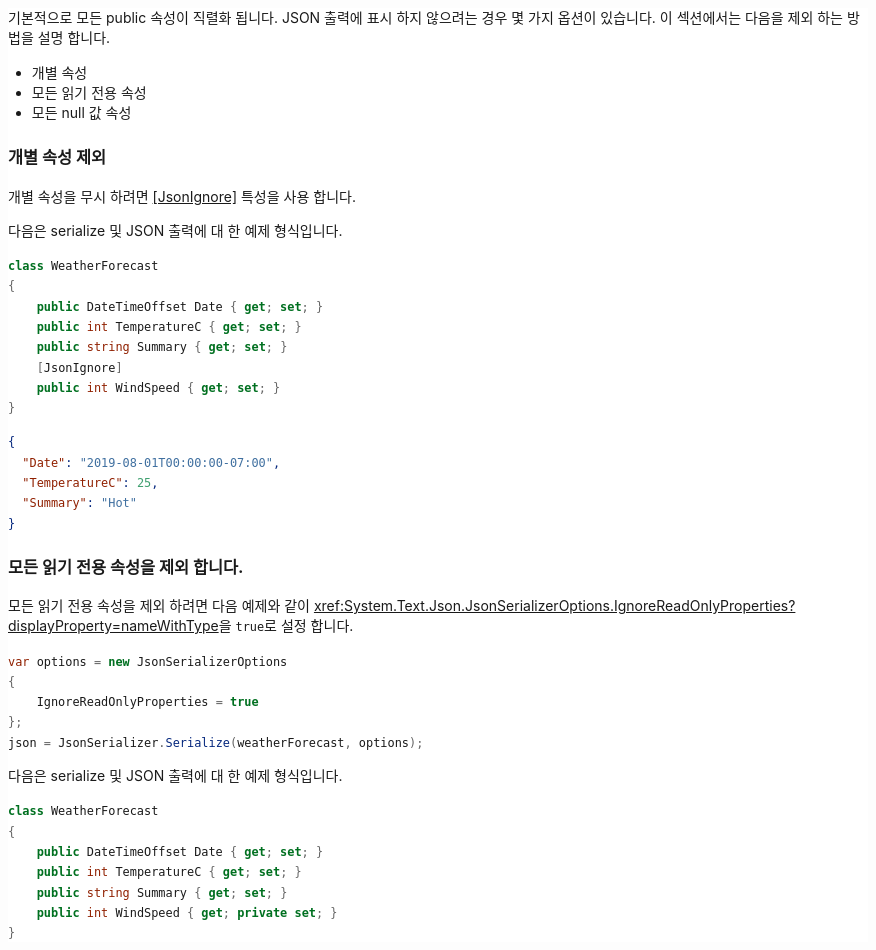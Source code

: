 기본적으로 모든 public 속성이 직렬화 됩니다. JSON 출력에 표시 하지 않으려는 경우 몇 가지 옵션이 있습니다. 이 섹션에서는 다음을 제외 하는 방법을 설명 합니다.

* 개별 속성
* 모든 읽기 전용 속성
* 모든 null 값 속성 

### <a name="exclude-individual-properties"></a>개별 속성 제외

개별 속성을 무시 하려면 [[JsonIgnore]](xref:System.Text.Json.Serialization.JsonIgnoreAttribute) 특성을 사용 합니다.

다음은 serialize 및 JSON 출력에 대 한 예제 형식입니다.

```csharp
class WeatherForecast
{
    public DateTimeOffset Date { get; set; }
    public int TemperatureC { get; set; }
    public string Summary { get; set; }
    [JsonIgnore]
    public int WindSpeed { get; set; }
}
```

```json
{
  "Date": "2019-08-01T00:00:00-07:00",
  "TemperatureC": 25,
  "Summary": "Hot"
}
```

### <a name="exclude-all-read-only-properties"></a>모든 읽기 전용 속성을 제외 합니다.

모든 읽기 전용 속성을 제외 하려면 다음 예제와 같이 <xref:System.Text.Json.JsonSerializerOptions.IgnoreReadOnlyProperties?displayProperty=nameWithType>을 `true`로 설정 합니다.

```csharp
var options = new JsonSerializerOptions
{
    IgnoreReadOnlyProperties = true
};
json = JsonSerializer.Serialize(weatherForecast, options);
```

다음은 serialize 및 JSON 출력에 대 한 예제 형식입니다.

```csharp
class WeatherForecast
{
    public DateTimeOffset Date { get; set; }
    public int TemperatureC { get; set; }
    public string Summary { get; set; }
    public int WindSpeed { get; private set; }
}
```
